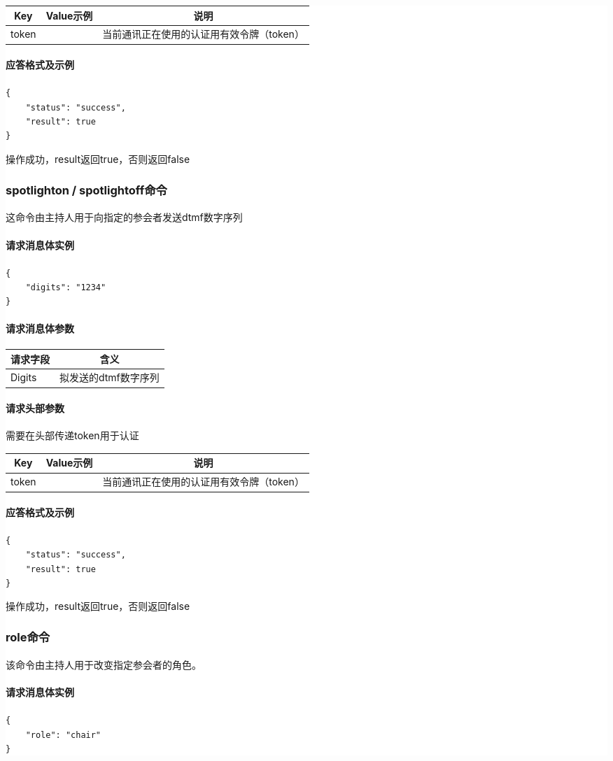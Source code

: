 | **Key**     | **Value示例**  | **说明**  |
| ----| ----------   |-----------------|
| token |      | 当前通讯正在使用的认证用有效令牌（token）   |

#### 应答格式及示例
```
{
    "status": "success",
    "result": true
}
```
操作成功，result返回true，否则返回false


### spotlighton / spotlightoff命令
这命令由主持人用于向指定的参会者发送dtmf数字序列

#### 请求消息体实例
```
{
    "digits": "1234"
}
```

#### 请求消息体参数
| **请求字段**     | **含义**  |
| ----| ----------   |
| Digits |拟发送的dtmf数字序列      |

#### 请求头部参数
需要在头部传递token用于认证

| **Key**     | **Value示例**  | **说明**  |
| ----| ----------   |-----------------|
| token |      | 当前通讯正在使用的认证用有效令牌（token）   |

#### 应答格式及示例
```
{
    "status": "success",
    "result": true
}
```
操作成功，result返回true，否则返回false


### role命令
该命令由主持人用于改变指定参会者的角色。

#### 请求消息体实例
```
{
    "role": "chair"
}
```
